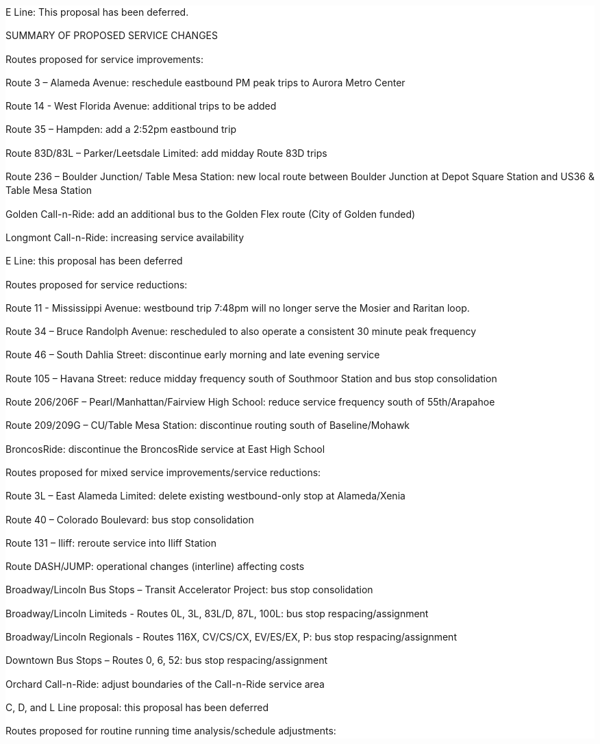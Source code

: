 E Line: This proposal has been deferred.

SUMMARY OF PROPOSED SERVICE CHANGES

Routes proposed for service improvements:

Route 3 – Alameda Avenue: reschedule eastbound PM peak trips to Aurora Metro Center

Route 14 - West Florida Avenue: additional trips to be added

Route 35 – Hampden: add a 2:52pm eastbound trip

Route 83D/83L – Parker/Leetsdale Limited: add midday Route 83D trips

Route 236 – Boulder Junction/ Table Mesa Station: new local route between Boulder Junction at Depot Square Station and US36 & Table Mesa Station

Golden Call-n-Ride:  add an additional bus to the Golden Flex route (City of Golden funded)

Longmont Call-n-Ride: increasing service availability

E Line: this proposal has been deferred

Routes proposed for service reductions:

Route 11 - Mississippi Avenue: westbound trip 7:48pm will no longer serve the Mosier and Raritan loop.

Route 34 – Bruce Randolph Avenue: rescheduled to also operate a consistent 30 minute peak frequency

Route 46 – South Dahlia Street: discontinue early morning and late evening service

Route 105 – Havana Street: reduce midday frequency south of Southmoor Station and bus stop consolidation

Route 206/206F – Pearl/Manhattan/Fairview High School: reduce service frequency south of 55th/Arapahoe

Route 209/209G – CU/Table Mesa Station: discontinue routing south of Baseline/Mohawk

BroncosRide: discontinue the BroncosRide service at East High School

Routes proposed for mixed service improvements/service reductions:

Route 3L – East Alameda Limited: delete existing westbound-only stop at Alameda/Xenia

Route 40 – Colorado Boulevard: bus stop consolidation

Route 131 – Iliff: reroute service into Iliff Station

Route DASH/JUMP: operational changes (interline) affecting costs

Broadway/Lincoln Bus Stops – Transit Accelerator Project: bus stop consolidation

Broadway/Lincoln Limiteds - Routes 0L, 3L, 83L/D, 87L, 100L: bus stop respacing/assignment

Broadway/Lincoln Regionals - Routes 116X, CV/CS/CX, EV/ES/EX, P: bus stop respacing/assignment

Downtown Bus Stops – Routes 0, 6, 52: bus stop respacing/assignment

Orchard Call-n-Ride: adjust boundaries of the Call-n-Ride service area

C, D, and L Line proposal: this proposal has been deferred

Routes proposed for routine running time analysis/schedule adjustments:
